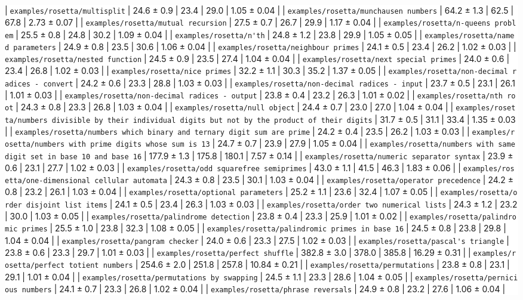 | `examples/rosetta/multisplit` | 24.6 ± 0.9 | 23.4 | 29.0 | 1.05 ± 0.04 |
| `examples/rosetta/munchausen numbers` | 64.2 ± 1.3 | 62.5 | 67.8 | 2.73 ± 0.07 |
| `examples/rosetta/mutual recursion` | 27.5 ± 0.7 | 26.7 | 29.9 | 1.17 ± 0.04 |
| `examples/rosetta/n-queens problem` | 25.5 ± 0.8 | 24.8 | 30.2 | 1.09 ± 0.04 |
| `examples/rosetta/n'th` | 24.8 ± 1.2 | 23.8 | 29.9 | 1.05 ± 0.05 |
| `examples/rosetta/named parameters` | 24.9 ± 0.8 | 23.5 | 30.6 | 1.06 ± 0.04 |
| `examples/rosetta/neighbour primes` | 24.1 ± 0.5 | 23.4 | 26.2 | 1.02 ± 0.03 |
| `examples/rosetta/nested function` | 24.5 ± 0.9 | 23.5 | 27.4 | 1.04 ± 0.04 |
| `examples/rosetta/next special primes` | 24.0 ± 0.6 | 23.4 | 26.8 | 1.02 ± 0.03 |
| `examples/rosetta/nice primes` | 32.2 ± 1.1 | 30.3 | 35.2 | 1.37 ± 0.05 |
| `examples/rosetta/non-decimal radices - convert` | 24.2 ± 0.6 | 23.3 | 28.8 | 1.03 ± 0.03 |
| `examples/rosetta/non-decimal radices - input` | 23.7 ± 0.5 | 23.1 | 26.1 | 1.01 ± 0.03 |
| `examples/rosetta/non-decimal radices - output` | 23.8 ± 0.4 | 23.2 | 26.3 | 1.01 ± 0.02 |
| `examples/rosetta/nth root` | 24.3 ± 0.8 | 23.3 | 26.8 | 1.03 ± 0.04 |
| `examples/rosetta/null object` | 24.4 ± 0.7 | 23.0 | 27.0 | 1.04 ± 0.04 |
| `examples/rosetta/numbers divisible by their individual digits but not by the product of their digits` | 31.7 ± 0.5 | 31.1 | 33.4 | 1.35 ± 0.03 |
| `examples/rosetta/numbers which binary and ternary digit sum are prime` | 24.2 ± 0.4 | 23.5 | 26.2 | 1.03 ± 0.03 |
| `examples/rosetta/numbers with prime digits whose sum is 13` | 24.7 ± 0.7 | 23.9 | 27.9 | 1.05 ± 0.04 |
| `examples/rosetta/numbers with same digit set in base 10 and base 16` | 177.9 ± 1.3 | 175.8 | 180.1 | 7.57 ± 0.14 |
| `examples/rosetta/numeric separator syntax` | 23.9 ± 0.6 | 23.1 | 27.7 | 1.02 ± 0.03 |
| `examples/rosetta/odd squarefree semiprimes` | 43.0 ± 1.1 | 41.5 | 46.3 | 1.83 ± 0.06 |
| `examples/rosetta/one-dimensional cellular automata` | 24.3 ± 0.8 | 23.5 | 30.1 | 1.03 ± 0.04 |
| `examples/rosetta/operator precedence` | 24.2 ± 0.8 | 23.2 | 26.1 | 1.03 ± 0.04 |
| `examples/rosetta/optional parameters` | 25.2 ± 1.1 | 23.6 | 32.4 | 1.07 ± 0.05 |
| `examples/rosetta/order disjoint list items` | 24.1 ± 0.5 | 23.4 | 26.3 | 1.03 ± 0.03 |
| `examples/rosetta/order two numerical lists` | 24.3 ± 1.2 | 23.2 | 30.0 | 1.03 ± 0.05 |
| `examples/rosetta/palindrome detection` | 23.8 ± 0.4 | 23.3 | 25.9 | 1.01 ± 0.02 |
| `examples/rosetta/palindromic primes` | 25.5 ± 1.0 | 23.8 | 32.3 | 1.08 ± 0.05 |
| `examples/rosetta/palindromic primes in base 16` | 24.5 ± 0.8 | 23.8 | 29.8 | 1.04 ± 0.04 |
| `examples/rosetta/pangram checker` | 24.0 ± 0.6 | 23.3 | 27.5 | 1.02 ± 0.03 |
| `examples/rosetta/pascal's triangle` | 23.8 ± 0.6 | 23.3 | 29.7 | 1.01 ± 0.03 |
| `examples/rosetta/perfect shuffle` | 382.8 ± 3.0 | 378.0 | 385.8 | 16.29 ± 0.31 |
| `examples/rosetta/perfect totient numbers` | 254.6 ± 2.0 | 251.8 | 257.8 | 10.84 ± 0.21 |
| `examples/rosetta/permutations` | 23.8 ± 0.8 | 23.1 | 29.1 | 1.01 ± 0.04 |
| `examples/rosetta/permutations by swapping` | 24.5 ± 1.1 | 23.3 | 28.6 | 1.04 ± 0.05 |
| `examples/rosetta/pernicious numbers` | 24.1 ± 0.7 | 23.3 | 26.8 | 1.02 ± 0.04 |
| `examples/rosetta/phrase reversals` | 24.9 ± 0.8 | 23.2 | 27.6 | 1.06 ± 0.04 |